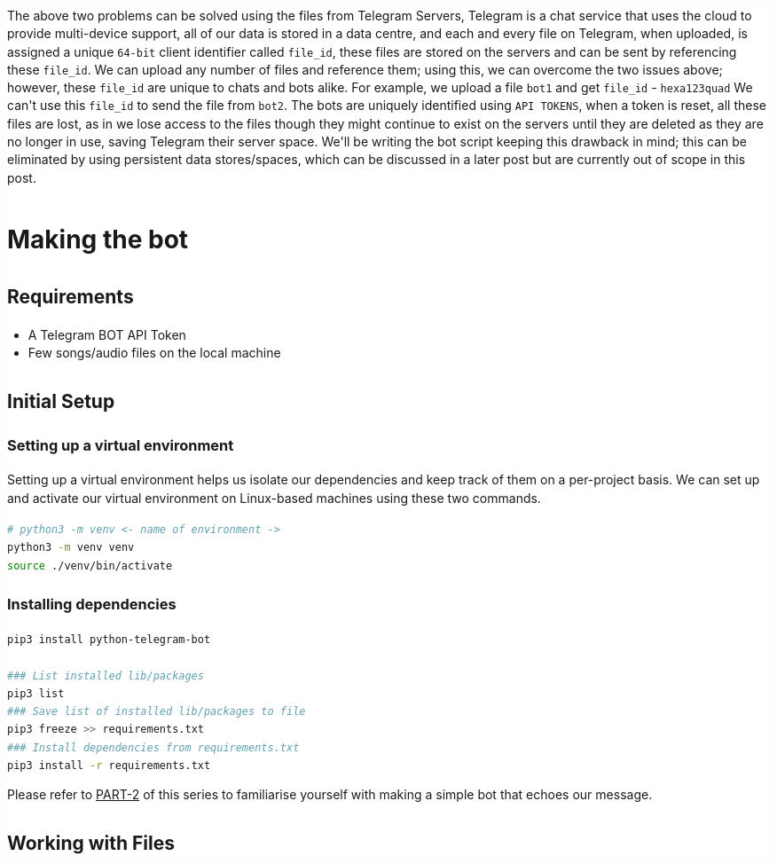 The above two problems can be solved using the files from Telegram Servers, Telegram is a chat service that uses the cloud to provide multi-device support, all of our data is stored in a data centre, and each and every file on Telegram, when uploaded, is assigned a unique `64-bit` client identifier called `file_id`, these files are stored on the servers and can be sent by referencing these `file_id`. We can upload any number of files and reference them; using this, we can overcome the two issues above; however, these `file_id` are unique to chats and bots alike. For example, we upload a file `bot1` and get `file_id` - `hexa123quad` We can't use this `file_id` to send the file from `bot2`. The bots are uniquely identified using `API TOKENS`, when a token is reset, all these files are lost, as in we lose access to the files though they might continue to exist on the servers until they are deleted as they are no longer in use, saving Telegram their server space. We'll be writing the bot script keeping this drawback in mind; this can be eliminated by using persistent data stores/spaces, which can be discussed in a later post but are currently out of scope in this post.

# Making the bot

## Requirements

* A Telegram BOT API Token
* Few songs/audio files on the local machine

## Initial Setup

### Setting up a virtual environment

Setting up a virtual environment helps us isolate our dependencies and keep track of them on a per-project basis. We can set up and activate our virtual environment on Linux-based machines using these two commands.

```bash
# python3 -m venv <- name of environment ->
python3 -m venv venv
source ./venv/bin/activate
```

### Installing dependencies

```bash
pip3 install python-telegram-bot

### List installed lib/packages
pip3 list
### Save list of installed lib/packages to file
pip3 freeze >> requirements.txt
### Install dependencies from requirements.txt
pip3 install -r requirements.txt
```

Please refer to [PART-2](https://blog.kalyanmudumby.me/making-our-first-telegram-bot-part-2/) of this series to familiarise yourself with making a simple bot that echoes our message.

## Working with Files
